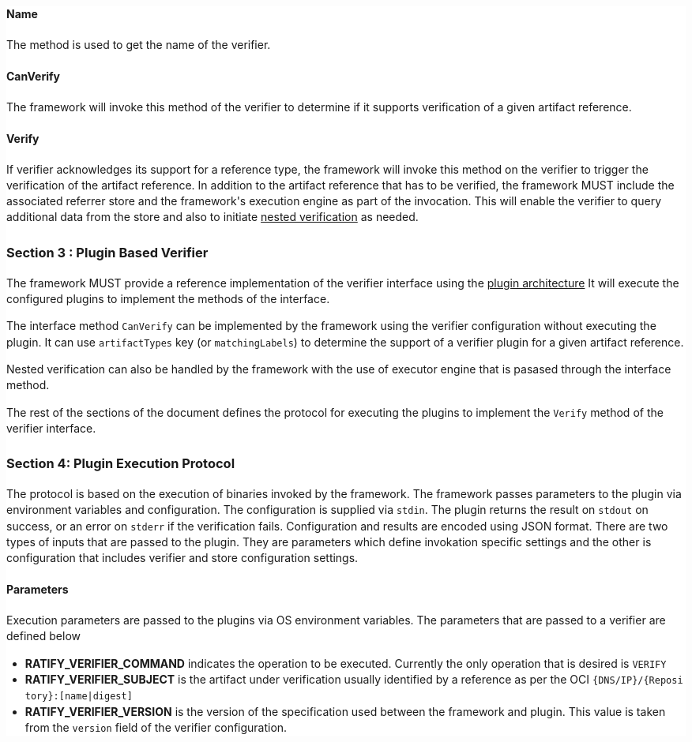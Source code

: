 #### Name

The method is used to get the name of the verifier.

#### CanVerify

The framework will invoke this method of the verifier to determine if it supports verification of a given artifact reference.

#### Verify

If verifier acknowledges its support for a reference type, the framework will invoke this method on the verifier to trigger the verification of the artifact reference. In addition to the artifact reference that has to be verified, the framework MUST include the associated referrer store and the framework's execution engine as part of the invocation. This will enable the verifier to query additional data from the store and also to initiate [nested verification](https://hackmd.io/9htAyk-OQmauWPnNqMTVIw?both#Nested-Verification) as needed.

### Section 3 : Plugin Based Verifier

The framework MUST provide a reference implementation of the verifier interface using the [plugin architecture](https://hackmd.io/9htAyk-OQmauWPnNqMTVIw?both#Plugin-architecture) It will execute the configured plugins to implement the methods of the interface.

The interface method ```CanVerify``` can be implemented by the framework using the verifier configuration without executing the plugin. It can use ```artifactTypes``` key (or ```matchingLabels```) to determine the support of a verifier plugin for a given artifact reference.

Nested verification can also be handled by the framework with the use of executor engine that is pasased through the interface method.

The rest of the sections of the document defines the protocol for executing the plugins to implement the ```Verify``` method of the verifier interface.

### Section 4: Plugin Execution Protocol

The protocol is based on the execution of binaries invoked by the framework. The framework passes parameters to the plugin via environment variables and configuration. The configuration is supplied via ```stdin```. The plugin returns the result on ```stdout``` on success, or an error on ```stderr``` if the verification fails. Configuration and results are encoded using JSON format.
There are two types of inputs that are passed to the plugin. They are parameters which define invokation specific settings and the other is configuration that includes verifier and store configuration settings.

#### Parameters

Execution parameters are passed to the plugins via OS environment variables. The parameters that are passed to a verifier are defined below

- **RATIFY_VERIFIER_COMMAND** indicates the operation to be executed. Currently the only operation that is desired is ```VERIFY```
- **RATIFY_VERIFIER_SUBJECT** is the artifact under verification usually identified by a reference as per the OCI `{DNS/IP}/{Repository}:[name|digest]`
- **RATIFY_VERIFIER_VERSION** is the version of the specification used between the framework and plugin. This value is taken from the ```version``` field of the verifier configuration.
